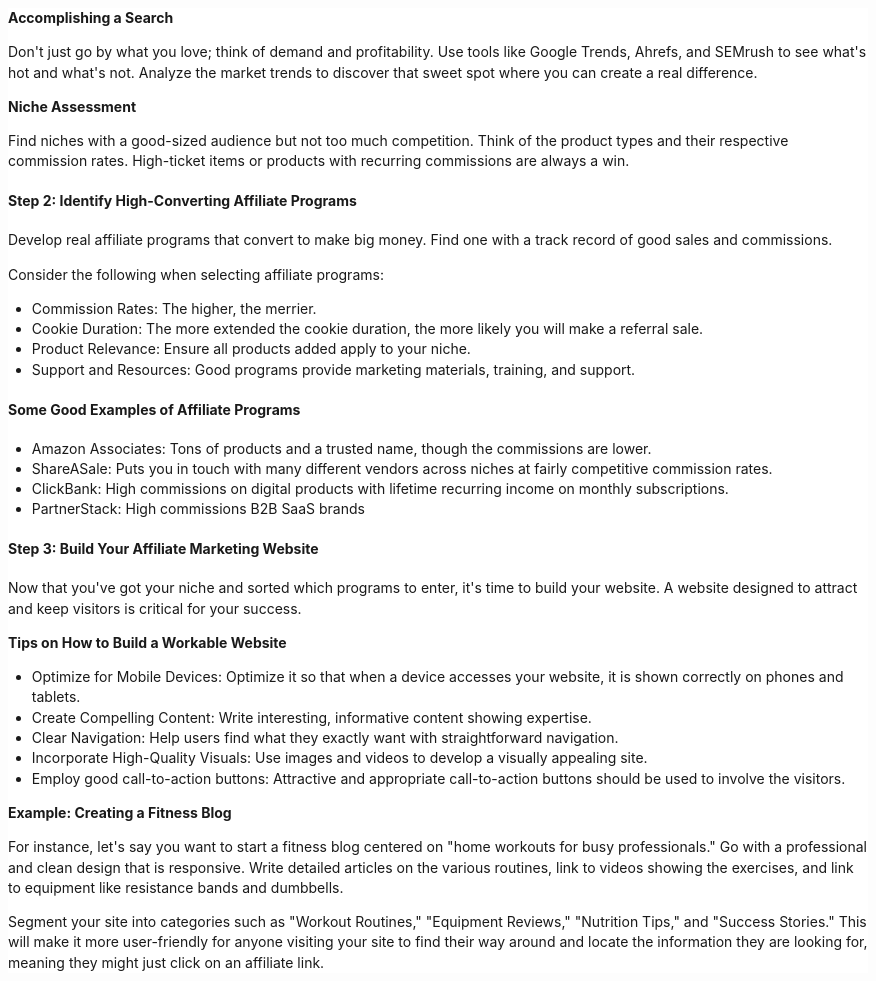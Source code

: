 **Accomplishing a Search**

Don't just go by what you love; think of demand and profitability. Use tools like Google Trends, Ahrefs, and SEMrush to see what's hot and what's not. Analyze the market trends to discover that sweet spot where you can create a real difference.

**Niche Assessment**

Find niches with a good-sized audience but not too much competition. Think of the product types and their respective commission rates. High-ticket items or products with recurring commissions are always a win.

#### Step 2: Identify High-Converting Affiliate Programs

Develop real affiliate programs that convert to make big money. Find one with a track record of good sales and commissions.

Consider the following when selecting affiliate programs:

- Commission Rates: The higher, the merrier.
- Cookie Duration: The more extended the cookie duration, the more likely you will make a referral sale.
- Product Relevance: Ensure all products added apply to your niche.
- Support and Resources: Good programs provide marketing materials, training, and support.

#### Some Good Examples of Affiliate Programs

- Amazon Associates: Tons of products and a trusted name, though the commissions are lower.
- ShareASale: Puts you in touch with many different vendors across niches at fairly competitive commission rates.
- ClickBank: High commissions on digital products with lifetime recurring income on monthly subscriptions.
- PartnerStack: High commissions B2B SaaS brands

#### Step 3: Build Your Affiliate Marketing Website

Now that you've got your niche and sorted which programs to enter, it's time to build your website. A website designed to attract and keep visitors is critical for your success.

**Tips on How to Build a Workable Website**

- Optimize for Mobile Devices: Optimize it so that when a device accesses your website, it is shown correctly on phones and tablets.
- Create Compelling Content: Write interesting, informative content showing expertise.
- Clear Navigation: Help users find what they exactly want with straightforward navigation.
- Incorporate High-Quality Visuals: Use images and videos to develop a visually appealing site.
- Employ good call-to-action buttons: Attractive and appropriate call-to-action buttons should be used to involve the visitors.

**Example: Creating a Fitness Blog**

For instance, let's say you want to start a fitness blog centered on "home workouts for busy professionals." Go with a professional and clean design that is responsive. Write detailed articles on the various routines, link to videos showing the exercises, and link to equipment like resistance bands and dumbbells.

Segment your site into categories such as "Workout Routines," "Equipment Reviews," "Nutrition Tips," and "Success Stories." This will make it more user-friendly for anyone visiting your site to find their way around and locate the information they are looking for, meaning they might just click on an affiliate link.

